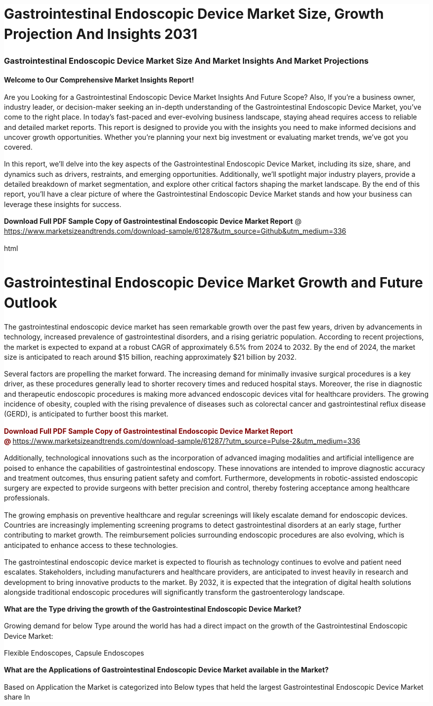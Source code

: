 <h1> Gastrointestinal Endoscopic Device Market Size, Growth Projection And Insights 2031</h1><div class="" data-test-id=""><h3><span class="">Gastrointestinal Endoscopic Device Market Size And Market Insights And Market Projections</span></h3></div><div class="" data-test-id=""><p><strong>Welcome to Our Comprehensive Market Insights Report!</strong></p><p>Are you Looking for a Gastrointestinal Endoscopic Device Market Insights And Future Scope? Also, If you&rsquo;re a business owner, industry leader, or decision-maker seeking an in-depth understanding of the Gastrointestinal Endoscopic Device Market, you&rsquo;ve come to the right place. In today&rsquo;s fast-paced and ever-evolving business landscape, staying ahead requires access to reliable and detailed market reports. This report is designed to provide you with the insights you need to make informed decisions and uncover growth opportunities. Whether you&rsquo;re planning your next big investment or evaluating market trends, we&rsquo;ve got you covered.</p><p>In this report, we&rsquo;ll delve into the key aspects of the Gastrointestinal Endoscopic Device Market, including its size, share, and dynamics such as drivers, restraints, and emerging opportunities. Additionally, we&rsquo;ll spotlight major industry players, provide a detailed breakdown of market segmentation, and explore other critical factors shaping the market landscape. By the end of this report, you&rsquo;ll have a clear picture of where the Gastrointestinal Endoscopic Device Market stands and how your business can leverage these insights for success.</p><p><strong>Download Full PDF Sample Copy of Gastrointestinal Endoscopic Device Market Report</strong> @ <a href="https://www.marketsizeandtrends.com/download-sample/61287&utm_source=Github&utm_medium=336" target="_blank">https://www.marketsizeandtrends.com/download-sample/61287&utm_source=Github&utm_medium=336</a></p></div><div class="" data-test-id=""><p><span class="">html<!DOCTYPE html><html lang="en"><head>    <meta charset="UTF-8">    <meta name="viewport" content="width=device-width, initial-scale=1.0">    <title>Gastrointestinal Endoscopic Device Market Growth and Outlook</title></head><body><h1>Gastrointestinal Endoscopic Device Market Growth and Future Outlook</h1><p>The gastrointestinal endoscopic device market has seen remarkable growth over the past few years, driven by advancements in technology, increased prevalence of gastrointestinal disorders, and a rising geriatric population. According to recent projections, the market is expected to expand at a robust CAGR of approximately 6.5% from 2024 to 2032. By the end of 2024, the market size is anticipated to reach around $15 billion, reaching approximately $21 billion by 2032.</p><p>Several factors are propelling the market forward. The increasing demand for minimally invasive surgical procedures is a key driver, as these procedures generally lead to shorter recovery times and reduced hospital stays. Moreover, the rise in diagnostic and therapeutic endoscopic procedures is making more advanced endoscopic devices vital for healthcare providers. The growing incidence of obesity, coupled with the rising prevalence of diseases such as colorectal cancer and gastrointestinal reflux disease (GERD), is anticipated to further boost this market.</p><p><strong><span style="color: #800000;">Download Full PDF Sample Copy of Gastrointestinal Endoscopic Device Market Report @</span>&nbsp;</strong><a href="https://www.marketsizeandtrends.com/download-sample/61287/?utm_source=Pulse-2&amp;utm_medium=336">https://www.marketsizeandtrends.com/download-sample/61287/?utm_source=Pulse-2&amp;utm_medium=336</a></p><p>Additionally, technological innovations such as the incorporation of advanced imaging modalities and artificial intelligence are poised to enhance the capabilities of gastrointestinal endoscopy. These innovations are intended to improve diagnostic accuracy and treatment outcomes, thus ensuring patient safety and comfort. Furthermore, developments in robotic-assisted endoscopic surgery are expected to provide surgeons with better precision and control, thereby fostering acceptance among healthcare professionals.</p><p>The growing emphasis on preventive healthcare and regular screenings will likely escalate demand for endoscopic devices. Countries are increasingly implementing screening programs to detect gastrointestinal disorders at an early stage, further contributing to market growth. The reimbursement policies surrounding endoscopic procedures are also evolving, which is anticipated to enhance access to these technologies.</p><p>The gastrointestinal endoscopic device market is expected to flourish as technology continues to evolve and patient need escalates. Stakeholders, including manufacturers and healthcare providers, are anticipated to invest heavily in research and development to bring innovative products to the market. By 2032, it is expected that the integration of digital health solutions alongside traditional endoscopic procedures will significantly transform the gastroenterology landscape.</p></body></html></span></p><p><strong><span class="">What are the&nbsp;Type driving the growth of the Gastrointestinal Endoscopic Device Market?</span></strong></p></div><div class="" data-test-id=""><p><span class="">Growing demand for below Type around the world has had a direct impact on the growth of the Gastrointestinal Endoscopic Device Market:</span></p></div><div class="" data-test-id=""><p>Flexible Endoscopes, Capsule Endoscopes</p><p><span class=""><strong>What are the&nbsp;Applications&nbsp;of Gastrointestinal Endoscopic Device Market available in the Market?</strong></span></p></div><div class="" data-test-id=""><p><span class="">Based on Application the Market is categorized into Below types that held the largest Gastrointestinal Endoscopic Device Market share In